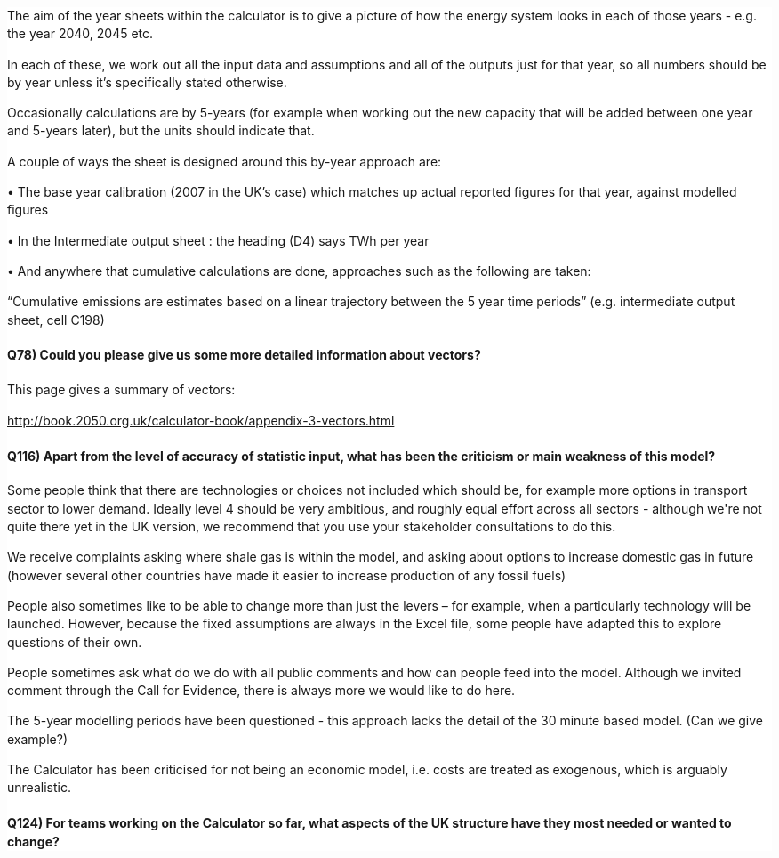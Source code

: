 The aim of the year sheets within the calculator is to give a picture of how the energy system looks in each of those years - e.g. the year 2040, 2045 etc. 

In each of these, we work out all the input data and assumptions and all of the outputs just for that year, so all numbers should be by year unless it’s specifically stated otherwise.

Occasionally calculations are by 5-years (for example when working out the new capacity that will be added between one year and 5-years later), but the units should indicate that.



A couple of ways the sheet is designed around this by-year approach are:

• The base year calibration (2007 in the UK’s case) which matches up actual reported figures for that year, against modelled figures

• In the Intermediate output sheet : the heading (D4) says TWh per year

• And anywhere that cumulative calculations are done, approaches such as the following are taken:

“Cumulative emissions are estimates based on a linear trajectory between the 5 year time periods” (e.g. intermediate output sheet, cell C198)

#### Q78) Could you please give us some more detailed information about vectors?

This page gives a summary of vectors:

http://book.2050.org.uk/calculator-book/appendix-3-vectors.html

#### Q116) Apart from the level of accuracy of statistic input, what has been the criticism or main weakness of this model?

Some people think that there are technologies or choices not included which should be, for example more options in transport sector to lower demand. Ideally level 4 should be very ambitious, and roughly equal effort across all sectors - although we're not quite there yet in the UK version, we recommend that you use your stakeholder consultations to do this.

We receive complaints asking where shale gas is within the model, and asking about options to increase domestic gas in future (however several other countries have made it easier to increase production of any fossil fuels)

People also sometimes like to be able to change more than just the levers – for example, when a particularly technology will be launched. However, because the fixed assumptions are always in the Excel file, some people have adapted this to explore questions of their own.

People sometimes ask what do we do with all public comments and how can people feed into the model. Although we invited comment through the Call for Evidence, there is always more we would like to do here.

The 5-year modelling periods have been questioned - this approach lacks the detail of the 30 minute based model. (Can we give example?)

The Calculator has been criticised for not being an economic model, i.e. costs are treated as exogenous, which is arguably unrealistic.

#### Q124) For teams working on the Calculator so far, what aspects of the UK structure have they most needed or wanted to change?
